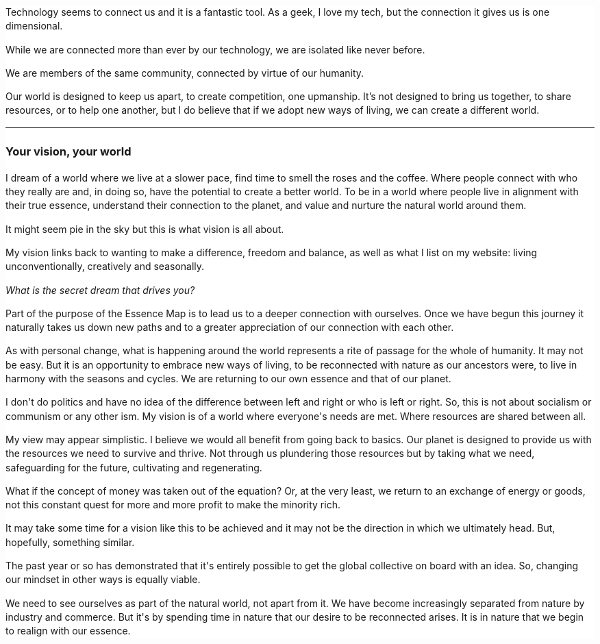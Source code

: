 Technology seems to connect us and it is a fantastic tool. As a geek, I love my tech, but the connection it gives us is one dimensional.

While we are connected more than ever by our technology, we are isolated like never before.

We are members of the same community, connected by virtue of our humanity.

Our world is designed to keep us apart, to create competition, one upmanship. It’s not designed to bring us together, to share resources, or to help one another, but I do believe that if we adopt new ways of living, we can create a different world.

---

### Your vision, your world

I dream of a world where we live at a slower pace, find time to smell the roses and the coffee. Where people connect with who they really are and, in doing so, have the potential to create a better world. To be in a world where people live in alignment with their true essence, understand their connection to the planet, and value and nurture the natural world around them.

It might seem pie in the sky but this is what vision is all about. 

My vision links back to wanting to make a difference, freedom and balance, as well as what I list on my website: living unconventionally, creatively and seasonally.

_What is the secret dream that drives you?_

Part of the purpose of the Essence Map is to lead us to a deeper connection with ourselves. Once we have begun this journey it naturally takes us down new paths and to a greater appreciation of our connection with each other.

As with personal change, what is happening around the world represents a rite of passage for the whole of humanity. It may not be easy. But it is an opportunity to embrace new ways of living, to be reconnected with nature as our ancestors were, to live in harmony with the seasons and cycles. We are returning to our own essence and that of our planet.

I don't do politics and have no idea of the difference between left and right or who is left or right. So, this is not about socialism or communism or any other ism. My vision is of a world where everyone's needs are met. Where resources are shared between all.

My view may appear simplistic. I believe we would all benefit from going back to basics. Our planet is designed to provide us with the resources we need to survive and thrive. Not through us plundering those resources but by taking what we need, safeguarding for the future, cultivating and regenerating.

What if the concept of money was taken out of the equation? Or, at the very least, we return to an exchange of energy or goods, not this constant quest for more and more profit to make the minority rich.

It may take some time for a vision like this to be achieved and it may not be the direction in which we ultimately head. But, hopefully, something similar.

The past year or so has demonstrated that it's entirely possible to get the global collective on board with an idea. So, changing our mindset in other ways is equally viable.

We need to see ourselves as part of the natural world, not apart from it. We have become increasingly separated from nature by industry and commerce. But it's by spending time in nature that our desire to be reconnected arises. It is in nature that we begin to realign with our essence.
